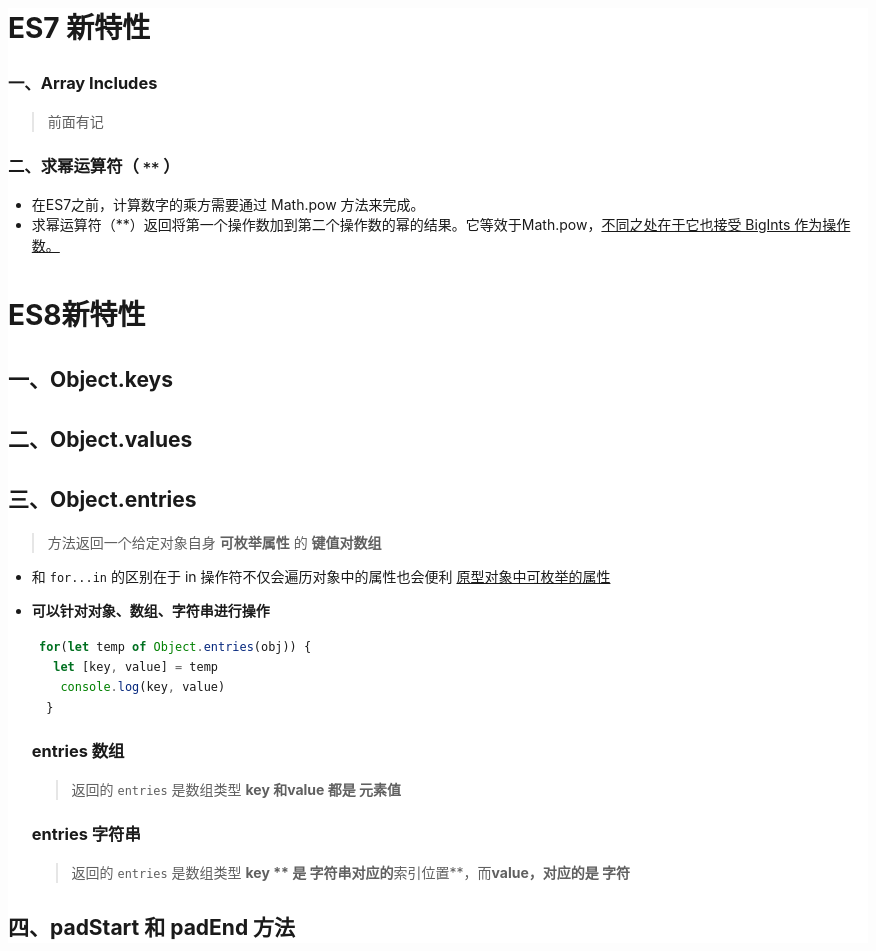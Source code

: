






# ES7 新特性

### 一、Array Includes

> 前面有记



### 二、求幂运算符（ `**` ）

- 在ES7之前，计算数字的乘方需要通过 Math.pow 方法来完成。
- 求幂运算符（**）返回将第一个操作数加到第二个操作数的幂的结果。它等效于Math.pow，<u>不同之处在于它也接受 BigInts 作为操作数。</u>





# ES8新特性

## 一、Object.keys

## 二、Object.values

## 三、Object.entries

> 方法返回一个给定对象自身  **可枚举属性** 的 **键值对数组**

- 和 `for...in` 的区别在于 in 操作符不仅会遍历对象中的属性也会便利 <u>原型对象中可枚举的属性</u>

- **可以针对对象、数组、字符串进行操作**

  ~~~js
   for(let temp of Object.entries(obj)) {
     let [key, value] = temp
      console.log(key, value)
    }
  ~~~

  ### entries 数组

  > 返回的 `entries` 是数组类型 **key 和value 都是 元素值**

  ### entries 字符串

  > 返回的 `entries` 是数组类型 **key ** 是 字符串对应的**索引位置**，而**value，对应的是 字符**
  
  

## 四、padStart 和 padEnd 方法


   ["rest" + calcArg1]: "wangwu",